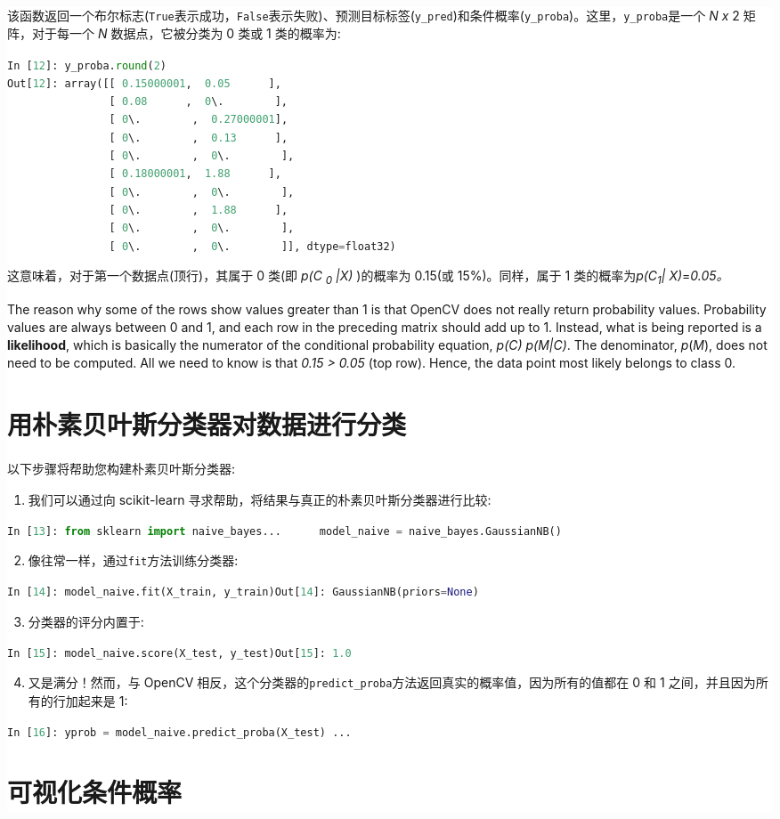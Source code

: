 该函数返回一个布尔标志(`True`表示成功，`False`表示失败)、预测目标标签(`y_pred`)和条件概率(`y_proba`)。这里，`y_proba`是一个 *N x* 2 矩阵，对于每一个 *N* 数据点，它被分类为 0 类或 1 类的概率为:

```py
In [12]: y_proba.round(2)
Out[12]: array([[ 0.15000001,  0.05      ],
                [ 0.08      ,  0\.        ],
                [ 0\.        ,  0.27000001],
                [ 0\.        ,  0.13      ],
                [ 0\.        ,  0\.        ],
                [ 0.18000001,  1.88      ],
                [ 0\.        ,  0\.        ],
                [ 0\.        ,  1.88      ],
                [ 0\.        ,  0\.        ],
                [ 0\.        ,  0\.        ]], dtype=float32)
```

这意味着，对于第一个数据点(顶行)，其属于 0 类(即 *p(C <sub>0</sub> |X)* )的概率为 0.15(或 15%)。同样，属于 1 类的概率为*p(C<sub>1</sub>| X)*=*0.05。*

The reason why some of the rows show values greater than 1 is that OpenCV does not really return probability values. Probability values are always between 0 and 1, and each row in the preceding matrix should add up to 1\. Instead, what is being reported is a **likelihood**, which is basically the numerator of the conditional probability equation, *p(C)* *p(M|C)*. The denominator, *p*(*M*), does not need to be computed. All we need to know is that *0.15 > 0.05* (top row). Hence, the data point most likely belongs to class 0.

# 用朴素贝叶斯分类器对数据进行分类

以下步骤将帮助您构建朴素贝叶斯分类器:

1.  我们可以通过向 scikit-learn 寻求帮助，将结果与真正的朴素贝叶斯分类器进行比较:

```py
In [13]: from sklearn import naive_bayes...      model_naive = naive_bayes.GaussianNB()
```

2.  像往常一样，通过`fit`方法训练分类器:

```py
In [14]: model_naive.fit(X_train, y_train)Out[14]: GaussianNB(priors=None)
```

3.  分类器的评分内置于:

```py
In [15]: model_naive.score(X_test, y_test)Out[15]: 1.0
```

4.  又是满分！然而，与 OpenCV 相反，这个分类器的`predict_proba`方法返回真实的概率值，因为所有的值都在 0 和 1 之间，并且因为所有的行加起来是 1:

```py
In [16]: yprob = model_naive.predict_proba(X_test) ...
```

# 可视化条件概率
